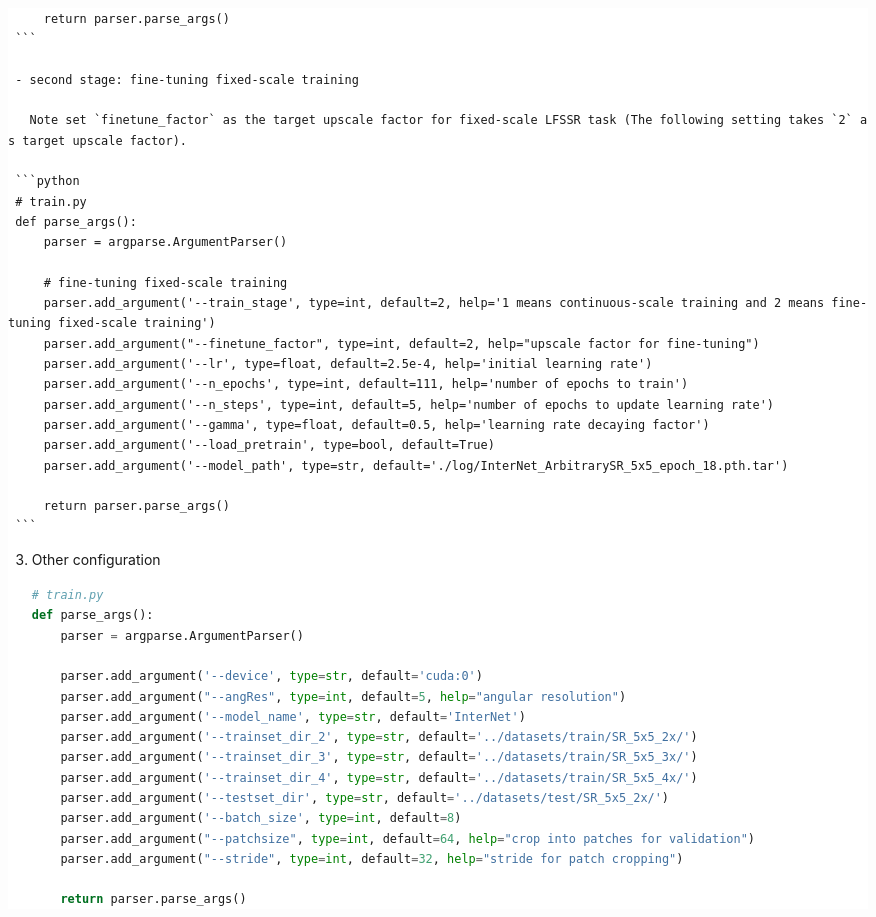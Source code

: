          return parser.parse_args()
     ```
  
     - second stage: fine-tuning fixed-scale training
  
       Note set `finetune_factor` as the target upscale factor for fixed-scale LFSSR task (The following setting takes `2` as target upscale factor).  
  
     ```python
     # train.py
     def parse_args():
         parser = argparse.ArgumentParser()
         
         # fine-tuning fixed-scale training
         parser.add_argument('--train_stage', type=int, default=2, help='1 means continuous-scale training and 2 means fine-tuning fixed-scale training')
         parser.add_argument("--finetune_factor", type=int, default=2, help="upscale factor for fine-tuning")
         parser.add_argument('--lr', type=float, default=2.5e-4, help='initial learning rate')
         parser.add_argument('--n_epochs', type=int, default=111, help='number of epochs to train')
         parser.add_argument('--n_steps', type=int, default=5, help='number of epochs to update learning rate')
         parser.add_argument('--gamma', type=float, default=0.5, help='learning rate decaying factor')
         parser.add_argument('--load_pretrain', type=bool, default=True)
         parser.add_argument('--model_path', type=str, default='./log/InterNet_ArbitrarySR_5x5_epoch_18.pth.tar')
         
         return parser.parse_args()
     ```
  
  3. Other configuration
  
     ```python
     # train.py
     def parse_args():
         parser = argparse.ArgumentParser()
         
         parser.add_argument('--device', type=str, default='cuda:0')
         parser.add_argument("--angRes", type=int, default=5, help="angular resolution")
         parser.add_argument('--model_name', type=str, default='InterNet')
         parser.add_argument('--trainset_dir_2', type=str, default='../datasets/train/SR_5x5_2x/')
         parser.add_argument('--trainset_dir_3', type=str, default='../datasets/train/SR_5x5_3x/')
         parser.add_argument('--trainset_dir_4', type=str, default='../datasets/train/SR_5x5_4x/')
         parser.add_argument('--testset_dir', type=str, default='../datasets/test/SR_5x5_2x/')
         parser.add_argument('--batch_size', type=int, default=8)
         parser.add_argument("--patchsize", type=int, default=64, help="crop into patches for validation")
         parser.add_argument("--stride", type=int, default=32, help="stride for patch cropping")
         
         return parser.parse_args()
     ```
  